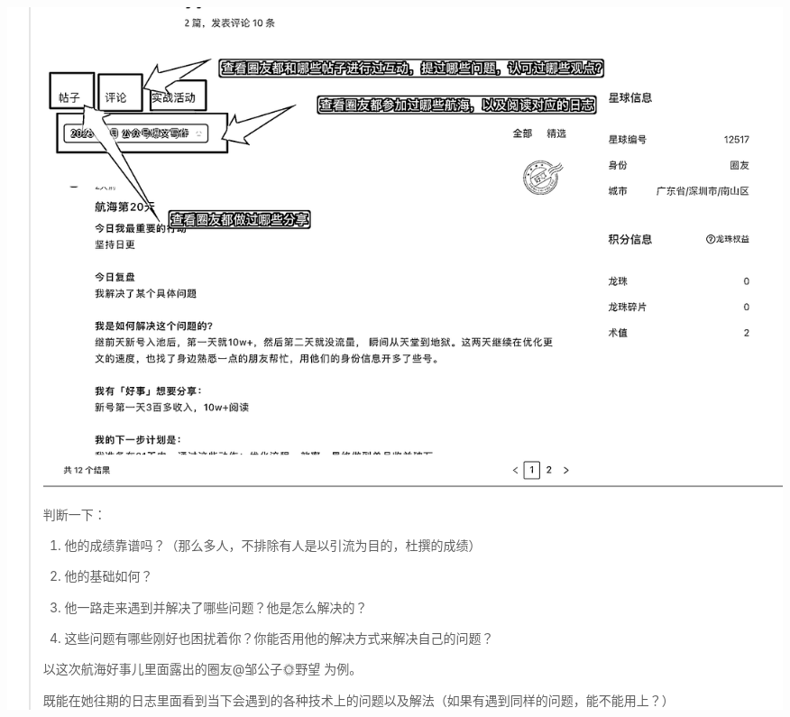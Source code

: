 > ![](img/ff360c4dc5a5343d78e31ae98fb0b124.png)
> 
> 判断一下：
> 
> 1.  他的成绩靠谱吗？（那么多人，不排除有人是以引流为目的，杜撰的成绩）
> 
> 2.  他的基础如何？
> 
> 3.  他一路走来遇到并解决了哪些问题？他是怎么解决的？
> 
> 4.  这些问题有哪些刚好也困扰着你？你能否用他的解决方式来解决自己的问题？
> 
> 以这次航海好事儿里面露出的圈友@邹公子🌞野望 为例。
> 
> 既能在她往期的日志里面看到当下会遇到的各种技术上的问题以及解法（如果有遇到同样的问题，能不能用上？）
> 